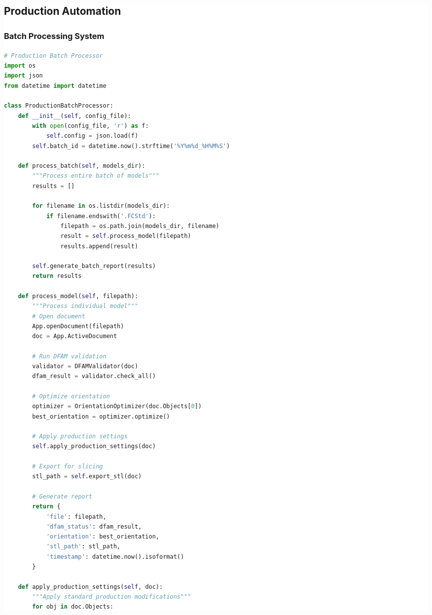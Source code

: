 ```python
```

## Production Automation

### Batch Processing System

```python
# Production Batch Processor
import os
import json
from datetime import datetime

class ProductionBatchProcessor:
    def __init__(self, config_file):
        with open(config_file, 'r') as f:
            self.config = json.load(f)
        self.batch_id = datetime.now().strftime('%Y%m%d_%H%M%S')
        
    def process_batch(self, models_dir):
        """Process entire batch of models"""
        results = []
        
        for filename in os.listdir(models_dir):
            if filename.endswith('.FCStd'):
                filepath = os.path.join(models_dir, filename)
                result = self.process_model(filepath)
                results.append(result)
        
        self.generate_batch_report(results)
        return results
    
    def process_model(self, filepath):
        """Process individual model"""
        # Open document
        App.openDocument(filepath)
        doc = App.ActiveDocument
        
        # Run DFAM validation
        validator = DFAMValidator(doc)
        dfam_result = validator.check_all()
        
        # Optimize orientation
        optimizer = OrientationOptimizer(doc.Objects[0])
        best_orientation = optimizer.optimize()
        
        # Apply production settings
        self.apply_production_settings(doc)
        
        # Export for slicing
        stl_path = self.export_stl(doc)
        
        # Generate report
        return {
            'file': filepath,
            'dfam_status': dfam_result,
            'orientation': best_orientation,
            'stl_path': stl_path,
            'timestamp': datetime.now().isoformat()
        }
    
    def apply_production_settings(self, doc):
        """Apply standard production modifications"""
        for obj in doc.Objects:
```